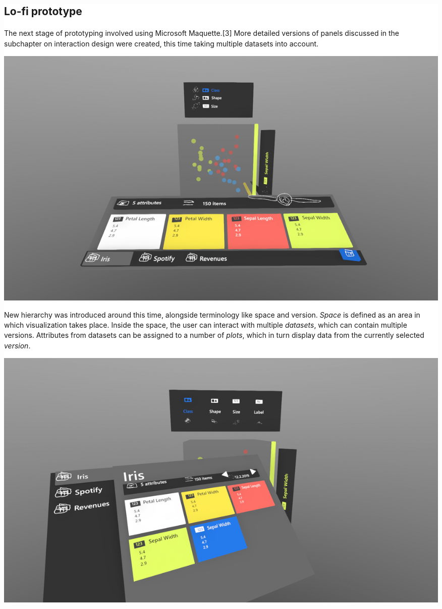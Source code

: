 ## Lo-fi prototype

The next stage of prototyping involved using Microsoft Maquette.[3] More detailed versions of panels discussed in the subchapter on interaction design were created, this time taking multiple datasets into account.

![Prototype of 3DOF interface.](images/maquette_databrush_3dof.png)

New hierarchy was introduced around this time, alongside terminology like space and version. *Space* is defined as an area in which visualization takes place. Inside the space, the user can interact with multiple *datasets*, which can contain multiple versions. Attributes from datasets can be assigned to a number of *plots*, which in turn display data from the currently selected *version*.

![Prototype of 6DOF interface highlighting the 6DOF data brush.](images/maquette_databrush_6dof.png)
